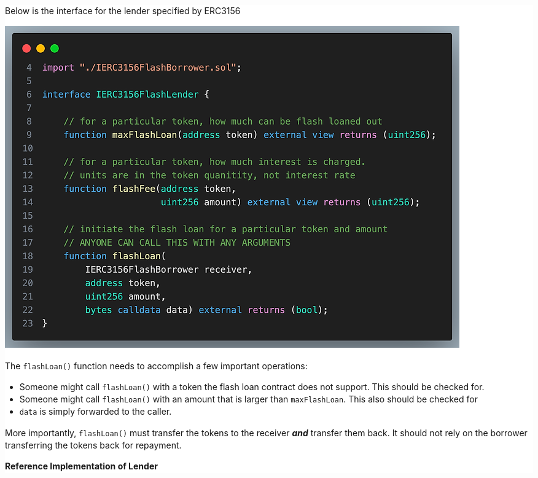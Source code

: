 Below is the interface for the lender specified by ERC3156

<img src="/assets/img/blog_img/u2_chapter2_4.webp" class="autoimg">

The `flashLoan()` function needs to accomplish a few important operations:

- Someone might call `flashLoan()` with a token the flash loan contract does not support. This should be checked for.
- Someone might call `flashLoan()` with an amount that is larger than `maxFlashLoan`. This also should be checked for
- `data` is simply forwarded to the caller.

More importantly, `flashLoan()` must transfer the tokens to the receiver ***and*** transfer them back. It should not rely on the borrower transferring the tokens back for repayment.

**Reference Implementation of Lender**
